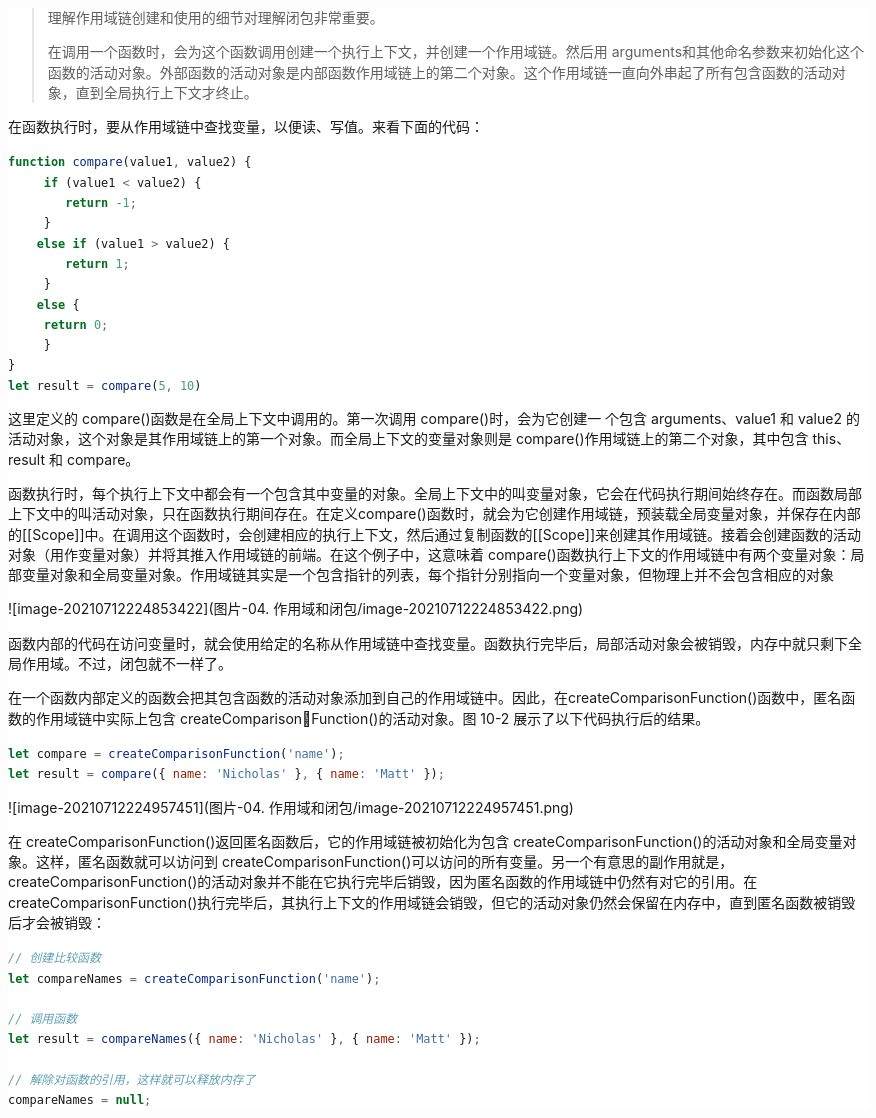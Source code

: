 >理解作用域链创建和使用的细节对理解闭包非常重要。
>
>在调用一个函数时，会为这个函数调用创建一个执行上下文，并创建一个作用域链。然后用 arguments和其他命名参数来初始化这个函数的活动对象。外部函数的活动对象是内部函数作用域链上的第二个对象。这个作用域链一直向外串起了所有包含函数的活动对象，直到全局执行上下文才终止。

在函数执行时，要从作用域链中查找变量，以便读、写值。来看下面的代码：

```js
function compare(value1, value2) { 
     if (value1 < value2) { 
     	return -1; 
     } 
    else if (value1 > value2) { 
     	return 1; 
     } 
    else { 
     return 0; 
     } 
} 
let result = compare(5, 10)
```

这里定义的 compare()函数是在全局上下文中调用的。第一次调用 compare()时，会为它创建一 个包含 arguments、value1 和 value2 的活动对象，这个对象是其作用域链上的第一个对象。而全局上下文的变量对象则是 compare()作用域链上的第二个对象，其中包含 this、result 和 compare。 

函数执行时，每个执行上下文中都会有一个包含其中变量的对象。全局上下文中的叫变量对象，它会在代码执行期间始终存在。而函数局部上下文中的叫活动对象，只在函数执行期间存在。在定义compare()函数时，就会为它创建作用域链，预装载全局变量对象，并保存在内部的[[Scope]]中。在调用这个函数时，会创建相应的执行上下文，然后通过复制函数的[[Scope]]来创建其作用域链。接着会创建函数的活动对象（用作变量对象）并将其推入作用域链的前端。在这个例子中，这意味着 compare()函数执行上下文的作用域链中有两个变量对象：局部变量对象和全局变量对象。作用域链其实是一个包含指针的列表，每个指针分别指向一个变量对象，但物理上并不会包含相应的对象

![image-20210712224853422](图片-04. 作用域和闭包/image-20210712224853422.png)



函数内部的代码在访问变量时，就会使用给定的名称从作用域链中查找变量。函数执行完毕后，局部活动对象会被销毁，内存中就只剩下全局作用域。不过，闭包就不一样了。

在一个函数内部定义的函数会把其包含函数的活动对象添加到自己的作用域链中。因此，在createComparisonFunction()函数中，匿名函数的作用域链中实际上包含 createComparisonFunction()的活动对象。图 10-2 展示了以下代码执行后的结果。

```js
let compare = createComparisonFunction('name'); 
let result = compare({ name: 'Nicholas' }, { name: 'Matt' });
```

![image-20210712224957451](图片-04. 作用域和闭包/image-20210712224957451.png)



在 createComparisonFunction()返回匿名函数后，它的作用域链被初始化为包含 createComparisonFunction()的活动对象和全局变量对象。这样，匿名函数就可以访问到 createComparisonFunction()可以访问的所有变量。另一个有意思的副作用就是，createComparisonFunction()的活动对象并不能在它执行完毕后销毁，因为匿名函数的作用域链中仍然有对它的引用。在 createComparisonFunction()执行完毕后，其执行上下文的作用域链会销毁，但它的活动对象仍然会保留在内存中，直到匿名函数被销毁后才会被销毁：

```js
// 创建比较函数
let compareNames = createComparisonFunction('name'); 

// 调用函数
let result = compareNames({ name: 'Nicholas' }, { name: 'Matt' }); 

// 解除对函数的引用，这样就可以释放内存了
compareNames = null; 
```
